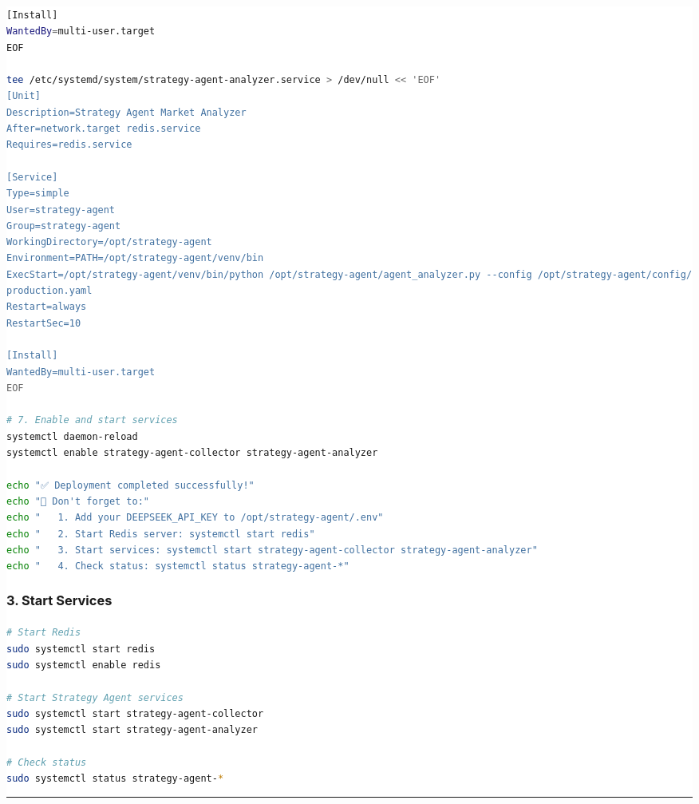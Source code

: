 ```bash
[Install]
WantedBy=multi-user.target
EOF

tee /etc/systemd/system/strategy-agent-analyzer.service > /dev/null << 'EOF'
[Unit]
Description=Strategy Agent Market Analyzer
After=network.target redis.service
Requires=redis.service

[Service]
Type=simple
User=strategy-agent
Group=strategy-agent
WorkingDirectory=/opt/strategy-agent
Environment=PATH=/opt/strategy-agent/venv/bin
ExecStart=/opt/strategy-agent/venv/bin/python /opt/strategy-agent/agent_analyzer.py --config /opt/strategy-agent/config/production.yaml
Restart=always
RestartSec=10

[Install]
WantedBy=multi-user.target
EOF

# 7. Enable and start services
systemctl daemon-reload
systemctl enable strategy-agent-collector strategy-agent-analyzer

echo "✅ Deployment completed successfully!"
echo "📝 Don't forget to:"
echo "   1. Add your DEEPSEEK_API_KEY to /opt/strategy-agent/.env"
echo "   2. Start Redis server: systemctl start redis"
echo "   3. Start services: systemctl start strategy-agent-collector strategy-agent-analyzer"
echo "   4. Check status: systemctl status strategy-agent-*"
```

### 3. Start Services
```bash
# Start Redis
sudo systemctl start redis
sudo systemctl enable redis

# Start Strategy Agent services
sudo systemctl start strategy-agent-collector
sudo systemctl start strategy-agent-analyzer

# Check status
sudo systemctl status strategy-agent-*
```

---